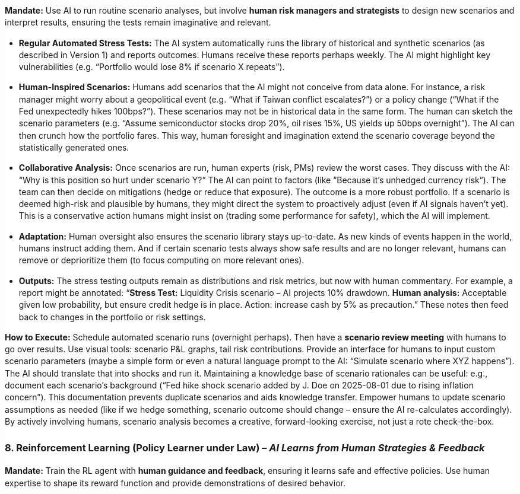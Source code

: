 **Mandate:** Use AI to run routine scenario analyses, but involve **human risk managers and strategists** to design new scenarios and interpret results, ensuring the tests remain imaginative and relevant.

* **Regular Automated Stress Tests:** The AI system automatically runs the library of historical and synthetic scenarios (as described in Version 1\) and reports outcomes. Humans receive these reports perhaps weekly. The AI might highlight key vulnerabilities (e.g. “Portfolio would lose 8% if scenario X repeats”).

* **Human-Inspired Scenarios:** Humans add scenarios that the AI might not conceive from data alone. For instance, a risk manager might worry about a geopolitical event (e.g. “What if Taiwan conflict escalates?”) or a policy change (“What if the Fed unexpectedly hikes 100bps?”). These scenarios may not be in historical data in the same form. The human can sketch the scenario parameters (e.g. “Assume semiconductor stocks drop 20%, oil rises 15%, US yields up 50bps overnight”). The AI can then crunch how the portfolio fares. This way, human foresight and imagination extend the scenario coverage beyond the statistically generated ones.

* **Collaborative Analysis:** Once scenarios are run, human experts (risk, PMs) review the worst cases. They discuss with the AI: “Why is this position so hurt under scenario Y?” The AI can point to factors (like “Because it’s unhedged currency risk”). The team can then decide on mitigations (hedge or reduce that exposure). The outcome is a more robust portfolio. If a scenario is deemed high-risk and plausible by humans, they might direct the system to proactively adjust (even if AI signals haven’t yet). This is a conservative action humans might insist on (trading some performance for safety), which the AI will implement.

* **Adaptation:** Human oversight also ensures the scenario library stays up-to-date. As new kinds of events happen in the world, humans instruct adding them. And if certain scenario tests always show safe results and are no longer relevant, humans can remove or deprioritize them (to focus computing on more relevant ones).

* **Outputs:** The stress testing outputs remain as distributions and risk metrics, but now with human commentary. For example, a report might be annotated: “**Stress Test:** Liquidity Crisis scenario – AI projects 10% drawdown. **Human analysis:** Acceptable given low probability, but ensure credit hedge is in place. Action: increase cash by 5% as precaution.” These notes then feed back to changes in the portfolio or risk settings.

**How to Execute:** Schedule automated scenario runs (overnight perhaps). Then have a **scenario review meeting** with humans to go over results. Use visual tools: scenario P\&L graphs, tail risk contributions. Provide an interface for humans to input custom scenario parameters (maybe a simple form or even a natural language prompt to the AI: “Simulate scenario where XYZ happens”). The AI should translate that into shocks and run it. Maintaining a knowledge base of scenario rationales can be useful: e.g., document each scenario’s background (“Fed hike shock scenario added by J. Doe on 2025-08-01 due to rising inflation concern”). This documentation prevents duplicate scenarios and aids knowledge transfer. Empower humans to update scenario assumptions as needed (like if we hedge something, scenario outcome should change – ensure the AI re-calculates accordingly). By actively involving humans, scenario analysis becomes a creative, forward-looking exercise, not just a rote check-the-box.

### **8\. Reinforcement Learning (Policy Learner under Law) – *AI Learns from Human Strategies & Feedback***

**Mandate:** Train the RL agent with **human guidance and feedback**, ensuring it learns safe and effective policies. Use human expertise to shape its reward function and provide demonstrations of desired behavior.
